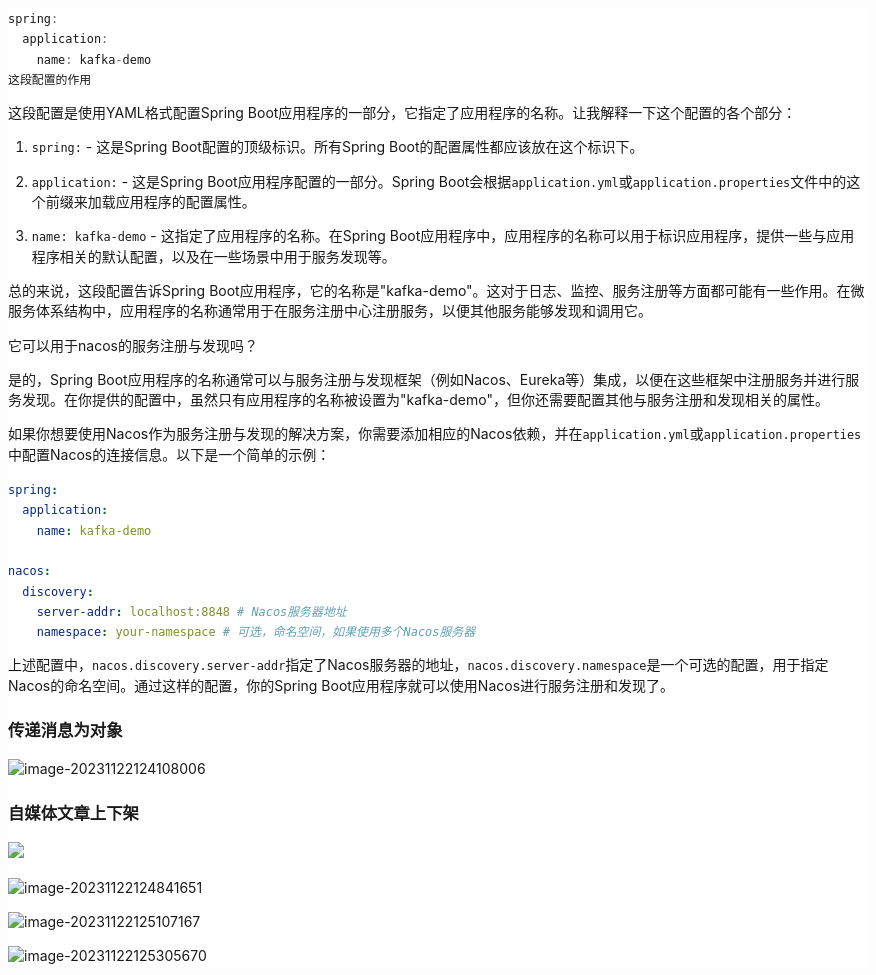 ```js
spring:
  application:
    name: kafka-demo
这段配置的作用
```

这段配置是使用YAML格式配置Spring Boot应用程序的一部分，它指定了应用程序的名称。让我解释一下这个配置的各个部分：

1. `spring:` - 这是Spring Boot配置的顶级标识。所有Spring Boot的配置属性都应该放在这个标识下。

2. `application:` - 这是Spring Boot应用程序配置的一部分。Spring Boot会根据`application.yml`或`application.properties`文件中的这个前缀来加载应用程序的配置属性。

3. `name: kafka-demo` - 这指定了应用程序的名称。在Spring Boot应用程序中，应用程序的名称可以用于标识应用程序，提供一些与应用程序相关的默认配置，以及在一些场景中用于服务发现等。

总的来说，这段配置告诉Spring Boot应用程序，它的名称是"kafka-demo"。这对于日志、监控、服务注册等方面都可能有一些作用。在微服务体系结构中，应用程序的名称通常用于在服务注册中心注册服务，以便其他服务能够发现和调用它。



它可以用于nacos的服务注册与发现吗？

是的，Spring Boot应用程序的名称通常可以与服务注册与发现框架（例如Nacos、Eureka等）集成，以便在这些框架中注册服务并进行服务发现。在你提供的配置中，虽然只有应用程序的名称被设置为"kafka-demo"，但你还需要配置其他与服务注册和发现相关的属性。

如果你想要使用Nacos作为服务注册与发现的解决方案，你需要添加相应的Nacos依赖，并在`application.yml`或`application.properties`中配置Nacos的连接信息。以下是一个简单的示例：

```yaml
spring:
  application:
    name: kafka-demo

nacos:
  discovery:
    server-addr: localhost:8848 # Nacos服务器地址
    namespace: your-namespace # 可选，命名空间，如果使用多个Nacos服务器
```

上述配置中，`nacos.discovery.server-addr`指定了Nacos服务器的地址，`nacos.discovery.namespace`是一个可选的配置，用于指定Nacos的命名空间。通过这样的配置，你的Spring Boot应用程序就可以使用Nacos进行服务注册和发现了。

### 传递消息为对象

![image-20231122124108006](https://cdn.jsdelivr.net/gh/yzk656/image/img/202311221241138.png)

### 自媒体文章上下架

![](https://cdn.jsdelivr.net/gh/yzk656/image/img/202311221248323.png)

![image-20231122124841651](https://cdn.jsdelivr.net/gh/yzk656/image/img/202311221248736.png)

![image-20231122125107167](https://cdn.jsdelivr.net/gh/yzk656/image/img/202311221251259.png)

![image-20231122125305670](https://cdn.jsdelivr.net/gh/yzk656/image/img/202311221253757.png)
